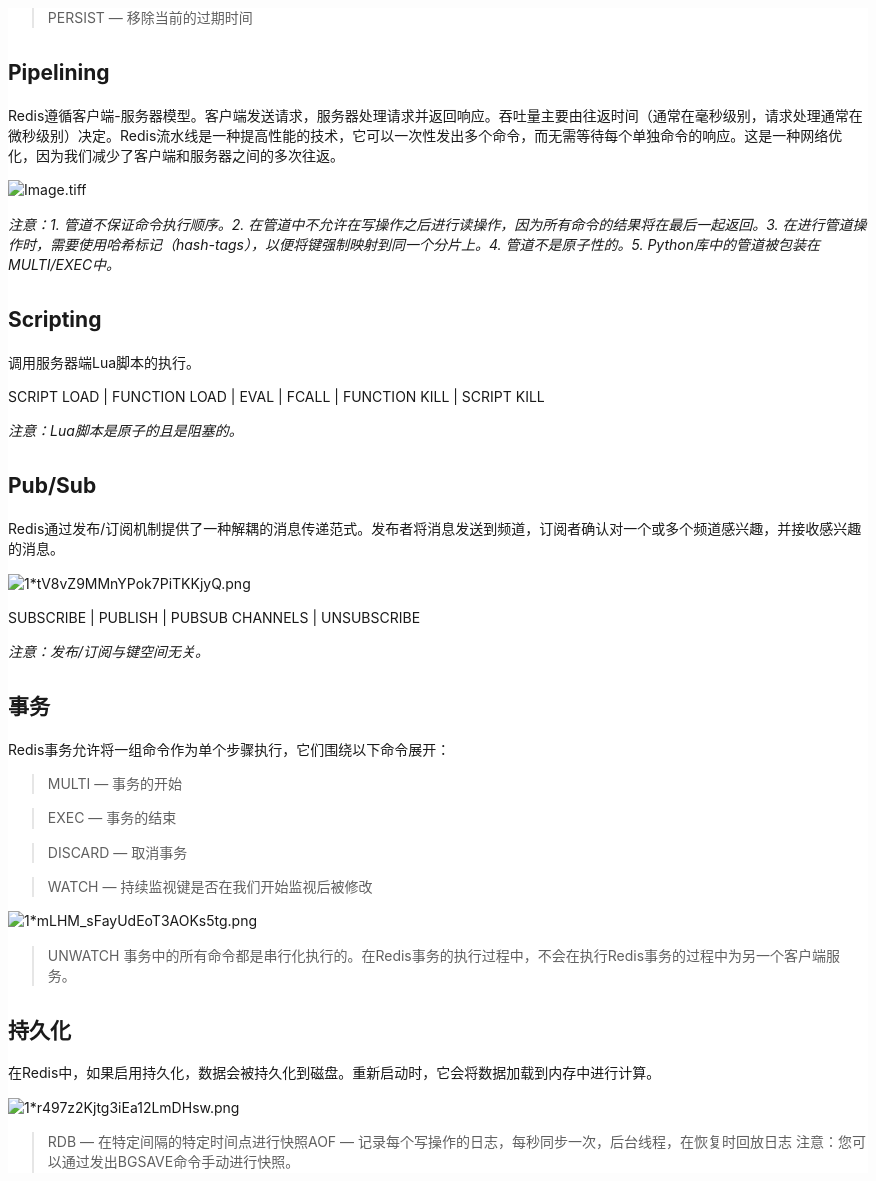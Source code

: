 > PERSIST — 移除当前的过期时间

## Pipelining

Redis遵循客户端-服务器模型。客户端发送请求，服务器处理请求并返回响应。吞吐量主要由往返时间（通常在毫秒级别，请求处理通常在微秒级别）决定。Redis流水线是一种提高性能的技术，它可以一次性发出多个命令，而无需等待每个单独命令的响应。这是一种网络优化，因为我们减少了客户端和服务器之间的多次往返。

![Image.tiff](https://res.craft.do/user/full/b313a1ab-3121-84d1-2506-d702b5c0ba9c/doc/7DEE7354-305E-4372-A775-D871034E4CA3/FC223F37-4E85-4EE0-9E7A-6DEC9FDCCC72_2/eoba36BzrySg2QA4b1hf6GnSaxP4vtjxsH6jqwuZN7gz/Image.tiff)

*注意：1. 管道不保证命令执行顺序。2. 在管道中不允许在写操作之后进行读操作，因为所有命令的结果将在最后一起返回。3. 在进行管道操作时，需要使用哈希标记（hash-tags），以便将键强制映射到同一个分片上。4. 管道不是原子性的。5. Python库中的管道被包装在MULTI/EXEC中。*

## Scripting

调用服务器端Lua脚本的执行。

SCRIPT LOAD | FUNCTION LOAD | EVAL | FCALL | FUNCTION KILL | SCRIPT KILL

*注意：Lua脚本是原子的且是阻塞的。*

## Pub/Sub

Redis通过发布/订阅机制提供了一种解耦的消息传递范式。发布者将消息发送到频道，订阅者确认对一个或多个频道感兴趣，并接收感兴趣的消息。

![1*tV8vZ9MMnYPok7PiTKKjyQ.png](https://miro.medium.com/v2/resize:fit:1400/1*tV8vZ9MMnYPok7PiTKKjyQ.png)

SUBSCRIBE | PUBLISH | PUBSUB CHANNELS | UNSUBSCRIBE

*注意：发布/订阅与键空间无关。*

## 事务

Redis事务允许将一组命令作为单个步骤执行，它们围绕以下命令展开：

> MULTI — 事务的开始

> EXEC — 事务的结束

> DISCARD — 取消事务

> WATCH — 持续监视键是否在我们开始监视后被修改

![1*mLHM_sFayUdEoT3AOKs5tg.png](https://miro.medium.com/v2/resize:fit:1400/1*mLHM_sFayUdEoT3AOKs5tg.png)

> UNWATCH
事务中的所有命令都是串行化执行的。在Redis事务的执行过程中，不会在执行Redis事务的过程中为另一个客户端服务。

## 持久化

在Redis中，如果启用持久化，数据会被持久化到磁盘。重新启动时，它会将数据加载到内存中进行计算。

![1*r497z2Kjtg3iEa12LmDHsw.png](https://miro.medium.com/v2/resize:fit:1400/1*r497z2Kjtg3iEa12LmDHsw.png)

> RDB — 在特定间隔的特定时间点进行快照AOF — 记录每个写操作的日志，每秒同步一次，后台线程，在恢复时回放日志
注意：您可以通过发出BGSAVE命令手动进行快照。

